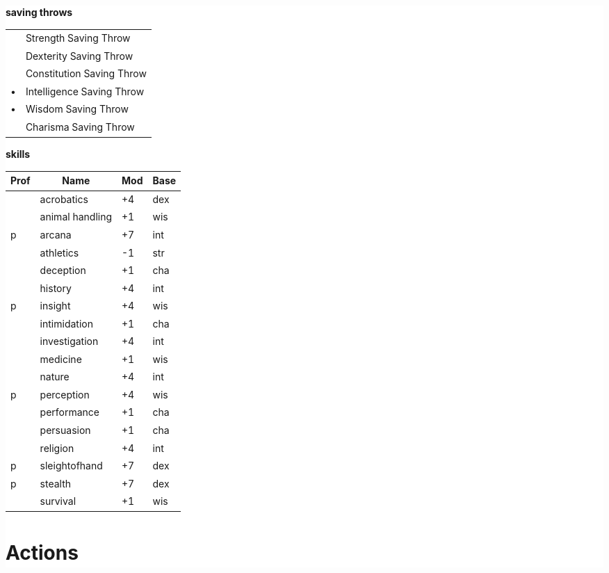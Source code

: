 
**saving throws**

| | |
|---|---|
| | Strength Saving Throw | -1|
| | Dexterity Saving Throw | +4|
| | Constitution Saving Throw | +2|
| •| Intelligence Saving Throw | +7|
| •| Wisdom Saving Throw | +4|
| | Charisma Saving Throw | +1|


**skills**

| Prof | Name | Mod | Base |
|---|---|---|---|
| | acrobatics| +4| dex|
| | animal handling| +1| wis|
| p| arcana| +7| int|
| | athletics| -1| str|
| | deception| +1| cha|
| | history| +4| int|
| p| insight| +4| wis|
| | intimidation| +1| cha|
| | investigation| +4| int|
| | medicine| +1| wis|
| | nature| +4| int|
| p| perception| +4| wis|
| | performance| +1| cha|
| | persuasion| +1| cha|
| | religion| +4| int|
| p| sleightofhand| +7| dex|
| p| stealth| +7| dex|
| | survival| +1| wis|


# Actions
